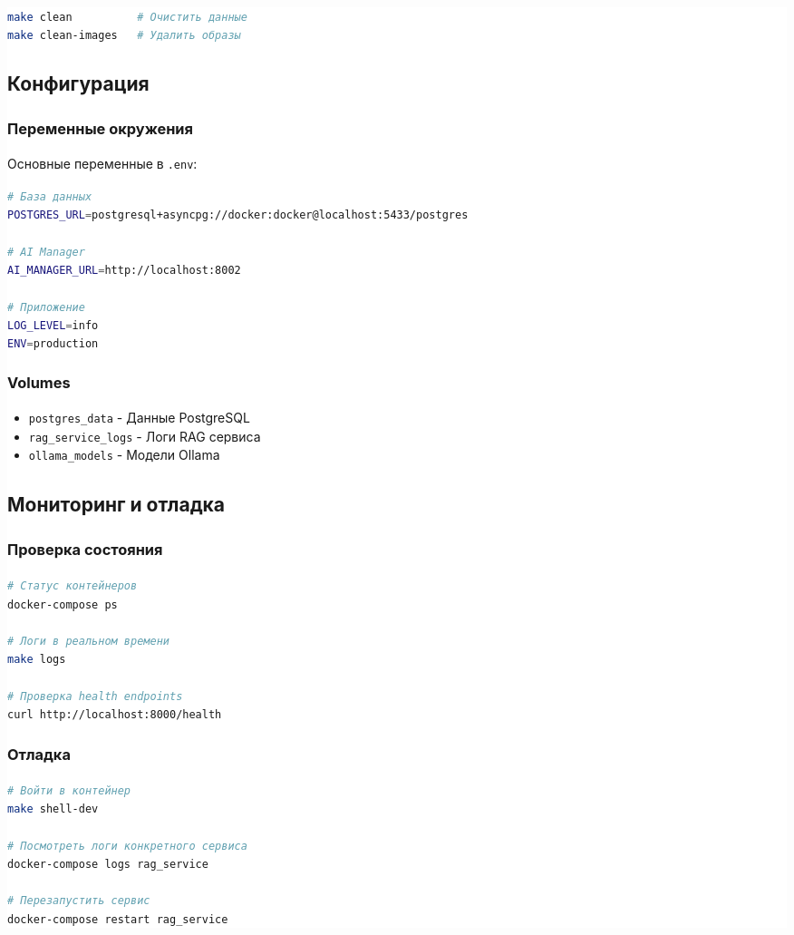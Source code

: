 ```bash
make clean          # Очистить данные
make clean-images   # Удалить образы
```

## Конфигурация

### Переменные окружения

Основные переменные в `.env`:

```bash
# База данных
POSTGRES_URL=postgresql+asyncpg://docker:docker@localhost:5433/postgres

# AI Manager
AI_MANAGER_URL=http://localhost:8002

# Приложение
LOG_LEVEL=info
ENV=production
```

### Volumes

- `postgres_data` - Данные PostgreSQL
- `rag_service_logs` - Логи RAG сервиса
- `ollama_models` - Модели Ollama

## Мониторинг и отладка

### Проверка состояния

```bash
# Статус контейнеров
docker-compose ps

# Логи в реальном времени
make logs

# Проверка health endpoints
curl http://localhost:8000/health
```

### Отладка

```bash
# Войти в контейнер
make shell-dev

# Посмотреть логи конкретного сервиса
docker-compose logs rag_service

# Перезапустить сервис
docker-compose restart rag_service
```
